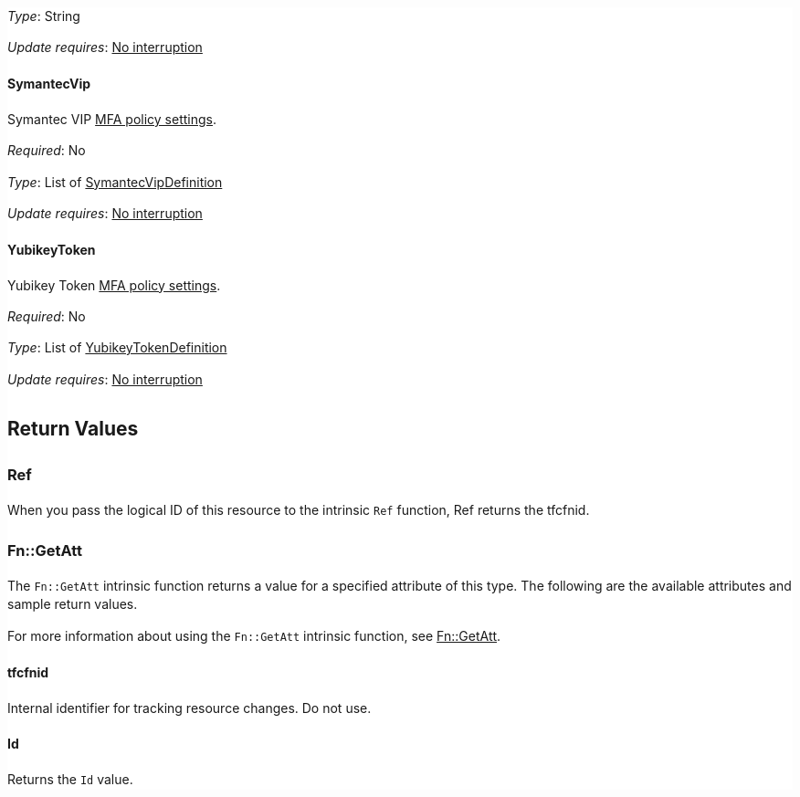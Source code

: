 _Type_: String

_Update requires_: [No interruption](https://docs.aws.amazon.com/AWSCloudFormation/latest/UserGuide/using-cfn-updating-stacks-update-behaviors.html#update-no-interrupt)

#### SymantecVip

Symantec VIP [MFA policy settings](#mfa-settings).

_Required_: No

_Type_: List of <a href="symantecvipdefinition.md">SymantecVipDefinition</a>

_Update requires_: [No interruption](https://docs.aws.amazon.com/AWSCloudFormation/latest/UserGuide/using-cfn-updating-stacks-update-behaviors.html#update-no-interrupt)

#### YubikeyToken

Yubikey Token [MFA policy settings](#mfa-settings).

_Required_: No

_Type_: List of <a href="yubikeytokendefinition.md">YubikeyTokenDefinition</a>

_Update requires_: [No interruption](https://docs.aws.amazon.com/AWSCloudFormation/latest/UserGuide/using-cfn-updating-stacks-update-behaviors.html#update-no-interrupt)

## Return Values

### Ref

When you pass the logical ID of this resource to the intrinsic `Ref` function, Ref returns the tfcfnid.

### Fn::GetAtt

The `Fn::GetAtt` intrinsic function returns a value for a specified attribute of this type. The following are the available attributes and sample return values.

For more information about using the `Fn::GetAtt` intrinsic function, see [Fn::GetAtt](https://docs.aws.amazon.com/AWSCloudFormation/latest/UserGuide/intrinsic-function-reference-getatt.html).

#### tfcfnid

Internal identifier for tracking resource changes. Do not use.

#### Id

Returns the <code>Id</code> value.

